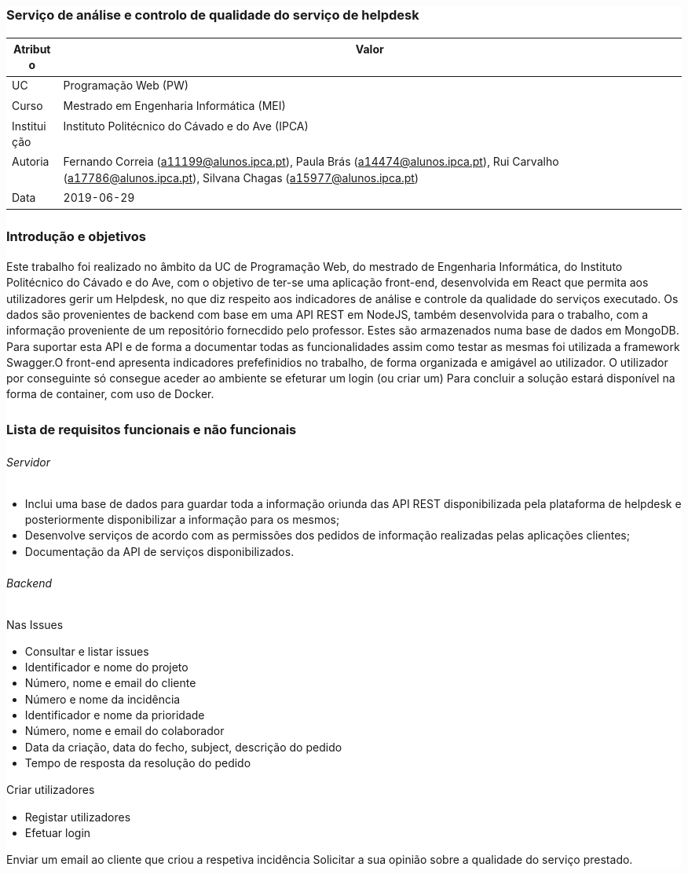 ### Serviço de análise e controlo de qualidade do serviço de helpdesk
| Atributo           | Valor  |
|--------------------|---------------------------------------------------------------------------------------------------------------------------|
| UC | Programação Web (PW)  |
| Curso              | Mestrado em Engenharia Informática (MEI) |
| Instituição        | Instituto Politécnico do Cávado e do Ave (IPCA) |
| Autoria            | Fernando Correia (a11199@alunos.ipca.pt), Paula Brás (a14474@alunos.ipca.pt), Rui Carvalho (a17786@alunos.ipca.pt), Silvana Chagas (a15977@alunos.ipca.pt)  |
| Data               | 2019-06-29|
### Introdução e objetivos
Este trabalho foi realizado no âmbito da UC de Programação Web, do mestrado de Engenharia Informática, do Instituto Politécnico do Cávado e do Ave, com o objetivo de ter-se uma aplicação front-end, desenvolvida em React que permita aos utilizadores gerir um Helpdesk, no que diz respeito aos indicadores de análise e controle da qualidade do serviços executado. Os dados são provenientes de backend com base em uma API REST em NodeJS, também desenvolvida para o trabalho, com a informação proveniente de um repositório fornecdido pelo professor. Estes são armazenados numa base de dados em MongoDB. Para suportar esta API e de forma a documentar todas as funcionalidades assim como testar as mesmas foi utilizada a framework Swagger.O front-end apresenta indicadores prefefinidios no trabalho, de forma organizada e amigável ao utilizador. O utilizador por conseguinte só consegue aceder ao ambiente se efeturar um login (ou criar um) Para concluir a solução estará disponível na forma de container, com uso de Docker.
### Lista de requisitos funcionais e não funcionais 
###### Servidor
* Inclui uma base de dados para guardar toda a informação oriunda das API
REST disponibilizada pela plataforma de helpdesk e posteriormente
disponibilizar a informação para os mesmos;
* Desenvolve serviços de acordo com as permissões dos pedidos de informação
realizadas pelas aplicações clientes;
* Documentação da API de serviços disponibilizados.
###### Backend
Nas Issues
* Consultar e listar issues
* Identificador e nome do projeto 
* Número, nome e email do cliente
* Número e nome da incidência
* Identificador e nome da prioridade
* Número, nome e email do colaborador
* Data da criação, data do fecho, subject, descrição do pedido
* Tempo de resposta da resolução do pedido

Criar utilizadores
* Registar utilizadores
* Efetuar login

Enviar um email ao cliente que criou a respetiva incidência
Solicitar a sua opinião sobre a qualidade do serviço prestado.
